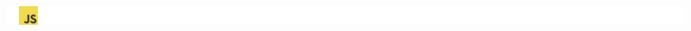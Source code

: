 </a>&nbsp;&nbsp;&nbsp;&nbsp;<a href="./Palindromic%20Substrings/Palindromic%20Substrings.js"><img src="https://github.com/AnasImloul/Leetcode-Solutions/blob/main/icons/javascript.svg" width="24px" align="center"/></a>&nbsp;&nbsp;&nbsp;&nbsp;<a href="./Palindromic%20Substrings/Palindromic%20Substrings.txt">